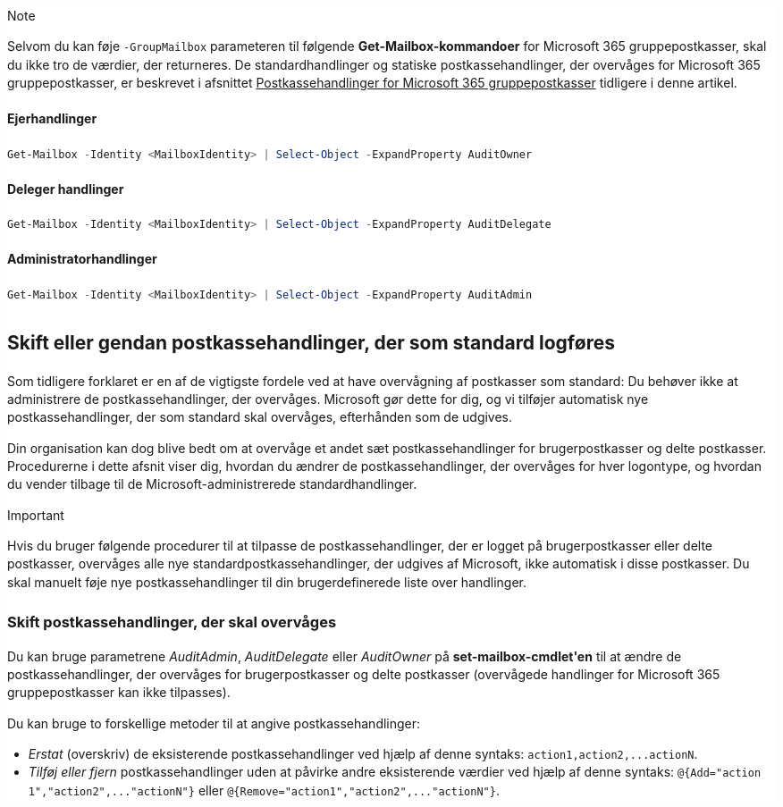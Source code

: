 > [!NOTE]
> Selvom du kan føje `-GroupMailbox` parameteren til følgende **Get-Mailbox-kommandoer** for Microsoft 365 gruppepostkasser, skal du ikke tro de værdier, der returneres. De standardhandlinger og statiske postkassehandlinger, der overvåges for Microsoft 365 gruppepostkasser, er beskrevet i afsnittet [Postkassehandlinger for Microsoft 365 gruppepostkasser](#mailbox-actions-for-microsoft-365-group-mailboxes) tidligere i denne artikel.

#### <a name="owner-actions"></a>Ejerhandlinger

```PowerShell
Get-Mailbox -Identity <MailboxIdentity> | Select-Object -ExpandProperty AuditOwner
```

#### <a name="delegate-actions"></a>Deleger handlinger

```PowerShell
Get-Mailbox -Identity <MailboxIdentity> | Select-Object -ExpandProperty AuditDelegate
```

#### <a name="admin-actions"></a>Administratorhandlinger

```PowerShell
Get-Mailbox -Identity <MailboxIdentity> | Select-Object -ExpandProperty AuditAdmin
```

## <a name="change-or-restore-mailbox-actions-logged-by-default"></a>Skift eller gendan postkassehandlinger, der som standard logføres

Som tidligere forklaret er en af de vigtigste fordele ved at have overvågning af postkasser som standard: Du behøver ikke at administrere de postkassehandlinger, der overvåges. Microsoft gør dette for dig, og vi tilføjer automatisk nye postkassehandlinger, der som standard skal overvåges, efterhånden som de udgives.

Din organisation kan dog blive bedt om at overvåge et andet sæt postkassehandlinger for brugerpostkasser og delte postkasser. Procedurerne i dette afsnit viser dig, hvordan du ændrer de postkassehandlinger, der overvåges for hver logontype, og hvordan du vender tilbage til de Microsoft-administrerede standardhandlinger.

> [!IMPORTANT]
> Hvis du bruger følgende procedurer til at tilpasse de postkassehandlinger, der er logget på brugerpostkasser eller delte postkasser, overvåges alle nye standardpostkassehandlinger, der udgives af Microsoft, ikke automatisk i disse postkasser. Du skal manuelt føje nye postkassehandlinger til din brugerdefinerede liste over handlinger.

### <a name="change-the-mailbox-actions-to-audit"></a>Skift postkassehandlinger, der skal overvåges

Du kan bruge parametrene *AuditAdmin*, *AuditDelegate* eller *AuditOwner* på **set-mailbox-cmdlet'en** til at ændre de postkassehandlinger, der overvåges for brugerpostkasser og delte postkasser (overvågede handlinger for Microsoft 365 gruppepostkasser kan ikke tilpasses).

Du kan bruge to forskellige metoder til at angive postkassehandlinger:

- *Erstat* (overskriv) de eksisterende postkassehandlinger ved hjælp af denne syntaks: `action1,action2,...actionN`.
- *Tilføj eller fjern* postkassehandlinger uden at påvirke andre eksisterende værdier ved hjælp af denne syntaks: `@{Add="action1","action2",..."actionN"}` eller `@{Remove="action1","action2",..."actionN"}`.
